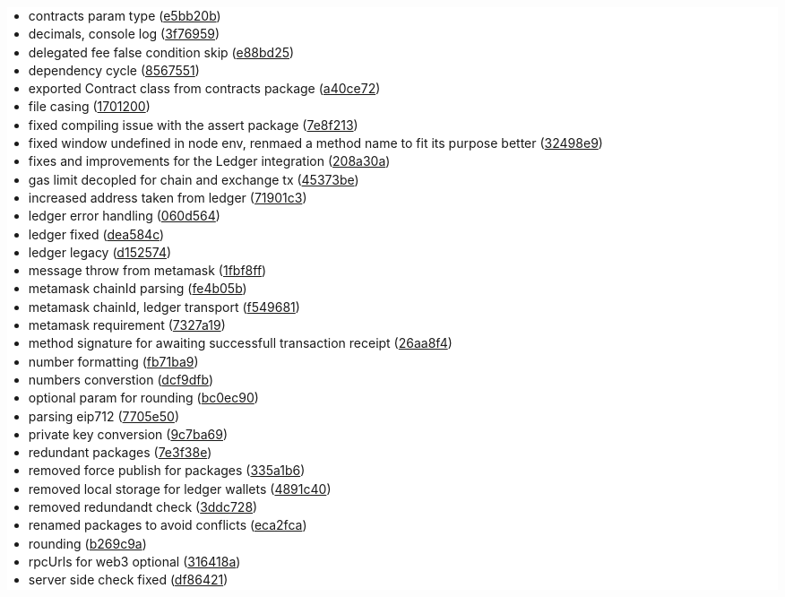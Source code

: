 * contracts param type ([e5bb20b](https://github.com/InjectiveLabs/injective-ts/commit/e5bb20b39d52721de474995c54e1e3a2f68afc6d))
* decimals, console log ([3f76959](https://github.com/InjectiveLabs/injective-ts/commit/3f769595ba5913394b2d5a108186ebd974732a0d))
* delegated fee false condition skip ([e88bd25](https://github.com/InjectiveLabs/injective-ts/commit/e88bd251a37e5a8930a13ade37ac588b0e6a81d5))
* dependency cycle ([8567551](https://github.com/InjectiveLabs/injective-ts/commit/856755179ac526f415f108b90a7b6f58f3e3258d))
* exported Contract class from contracts package ([a40ce72](https://github.com/InjectiveLabs/injective-ts/commit/a40ce7277bb91529fb11f885b3f58deb1929d588))
* file casing ([1701200](https://github.com/InjectiveLabs/injective-ts/commit/170120011d1d95c81a78525ee5545a4397276064))
* fixed compiling issue with the assert package ([7e8f213](https://github.com/InjectiveLabs/injective-ts/commit/7e8f213d44bca4bb15329ee32cf843a11dc549ae))
* fixed window undefined in node env, renmaed a method name to fit its purpose better ([32498e9](https://github.com/InjectiveLabs/injective-ts/commit/32498e925b35ab8b505c31403ddedb4f0d921bde))
* fixes and improvements for the Ledger integration ([208a30a](https://github.com/InjectiveLabs/injective-ts/commit/208a30a0ddf83e8a563eb7405578e9dfe265a68d))
* gas limit decopled for chain and exchange tx ([45373be](https://github.com/InjectiveLabs/injective-ts/commit/45373be038085183dd7b0b699bcb9a1e75a1ef1a))
* increased address taken from ledger ([71901c3](https://github.com/InjectiveLabs/injective-ts/commit/71901c3fbb2e0b3a04b40754bb081419adccc878))
* ledger error handling ([060d564](https://github.com/InjectiveLabs/injective-ts/commit/060d5644f799601f0e328c8ace1e078eab5eda5a))
* ledger fixed ([dea584c](https://github.com/InjectiveLabs/injective-ts/commit/dea584cac1e9ef0c8f918bd1807cecffc492ddd6))
* ledger legacy ([d152574](https://github.com/InjectiveLabs/injective-ts/commit/d152574812d3e4db2f2e4d5bd9b3a00946d536c7))
* message throw from metamask ([1fbf8ff](https://github.com/InjectiveLabs/injective-ts/commit/1fbf8ff402d2366c3e8106d54b940a2dc75159ee))
* metamask chainId parsing ([fe4b05b](https://github.com/InjectiveLabs/injective-ts/commit/fe4b05b29aa052c866c96a897fddf6a274da6051))
* metamask chainId, ledger transport ([f549681](https://github.com/InjectiveLabs/injective-ts/commit/f549681f440c5cb13cd2ed3ca871b9c16eb242cb))
* metamask requirement ([7327a19](https://github.com/InjectiveLabs/injective-ts/commit/7327a197f0600527b719a630b142936f30956d8b))
* method signature for awaiting successfull transaction receipt ([26aa8f4](https://github.com/InjectiveLabs/injective-ts/commit/26aa8f467095830cf971e10ed70fb65ef62e8030))
* number formatting ([fb71ba9](https://github.com/InjectiveLabs/injective-ts/commit/fb71ba9559719bf67a73881e268a5b3cbdeb9fa3))
* numbers converstion ([dcf9dfb](https://github.com/InjectiveLabs/injective-ts/commit/dcf9dfb14ce45486649915c061412ce32beb350c))
* optional param for rounding ([bc0ec90](https://github.com/InjectiveLabs/injective-ts/commit/bc0ec90c28bdf3e990165c64af39a91b2895a3b0))
* parsing eip712 ([7705e50](https://github.com/InjectiveLabs/injective-ts/commit/7705e509ac639f2498353a00ce707a2ef4ef0650))
* private key conversion ([9c7ba69](https://github.com/InjectiveLabs/injective-ts/commit/9c7ba69d29055763a2cc2ace9adc59158b465497))
* redundant packages ([7e3f38e](https://github.com/InjectiveLabs/injective-ts/commit/7e3f38e9281c7d9eec7aeb9ba94e2fc48c70d52f))
* removed force publish for packages ([335a1b6](https://github.com/InjectiveLabs/injective-ts/commit/335a1b64f7c8bff95f1c29e4318502fb30d77615))
* removed local storage for ledger wallets ([4891c40](https://github.com/InjectiveLabs/injective-ts/commit/4891c4060ab2808229d76d7b5195364ff5985074))
* removed redundandt check ([3ddc728](https://github.com/InjectiveLabs/injective-ts/commit/3ddc72821c9fd563b0561659f177c3642fe03c16))
* renamed packages to avoid conflicts ([eca2fca](https://github.com/InjectiveLabs/injective-ts/commit/eca2fca05983a5b7b401ce85294c2f5e08c07011))
* rounding ([b269c9a](https://github.com/InjectiveLabs/injective-ts/commit/b269c9aec7048ce1ae4b7862ab2e88cb7c59e033))
* rpcUrls for web3 optional ([316418a](https://github.com/InjectiveLabs/injective-ts/commit/316418a58f9a322021fa313962f17d3d77e2ef26))
* server side check fixed ([df86421](https://github.com/InjectiveLabs/injective-ts/commit/df86421aec08b6a1e3ff3c928c709e0057f2e1a4))